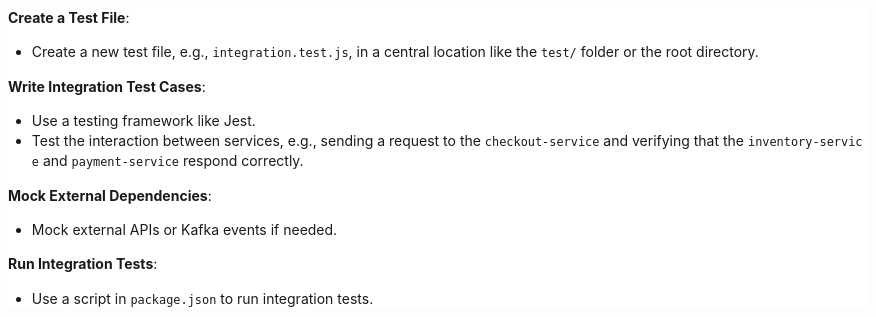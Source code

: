 **Create a Test File**:

- Create a new test file, e.g., `integration.test.js`, in a central location like the `test/` folder or the root directory.

**Write Integration Test Cases**:

- Use a testing framework like Jest.
- Test the interaction between services, e.g., sending a request to the `checkout-service` and verifying that the `inventory-service` and `payment-service` respond correctly.

**Mock External Dependencies**:

- Mock external APIs or Kafka events if needed.

**Run Integration Tests**:

- Use a script in `package.json` to run integration tests.


